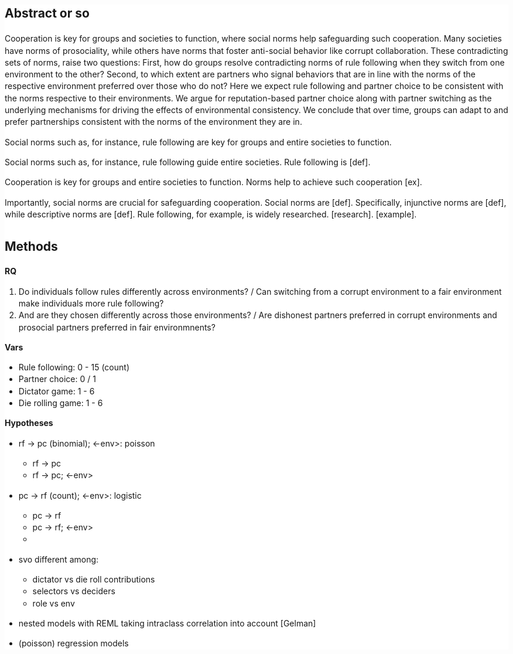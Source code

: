 
## Abstract or so

Cooperation is key for groups and societies to function, where social norms help safeguarding such cooperation. Many societies have norms of prosociality, while others have norms that foster anti-social behavior like corrupt collaboration. These contradicting sets of norms, raise two questions: First, how do groups resolve contradicting norms of rule following when they switch from one environment to the other? Second, to which extent are partners who signal behaviors that are in line with the norms of the respective environment preferred over those who do not? Here we expect rule following and partner choice to be consistent with the norms respective to their environments. We argue for reputation-based partner choice along with partner switching as the underlying mechanisms for driving the effects of environmental consistency. We conclude that over time, groups can adapt to and prefer partnerships consistent with the norms of the environment they are in. 

Social norms such as, for instance, rule following are key for groups and entire societies to function. 

Social norms such as, for instance, rule following guide entire societies. Rule following is [def].  

Cooperation is key for groups and entire societies to function. Norms help to achieve such cooperation [ex]. 

Importantly, social norms are crucial for safeguarding cooperation. Social norms are [def]. Specifically, injunctive norms are [def], while descriptive norms are [def]. Rule following, for example, is widely researched. [research]. [example].

## Methods

**RQ**
1. Do individuals follow rules differently across environments? / Can switching from a corrupt environment to a fair environment make individuals more rule following?
2. And are they chosen differently across those environments? / Are dishonest partners preferred in corrupt environments and prosocial partners preferred in fair environmnents?

**Vars**
- Rule following: 0 - 15 (count)
- Partner choice: 0 / 1
- Dictator game: 1 - 6 
- Die rolling game: 1 - 6 

**Hypotheses**
- rf -> pc (binomial); <-env>: poisson
  - rf -> pc 
  - rf -> pc; <-env>
- pc -> rf (count); <-env>: logistic
  - pc -> rf 
  - pc -> rf; <-env>
  - 
- svo different among: 
  - dictator vs die roll contributions
  - selectors vs deciders 
  - role vs env

- nested models with REML taking intraclass correlation into account [Gelman]
- (poisson) regression models
